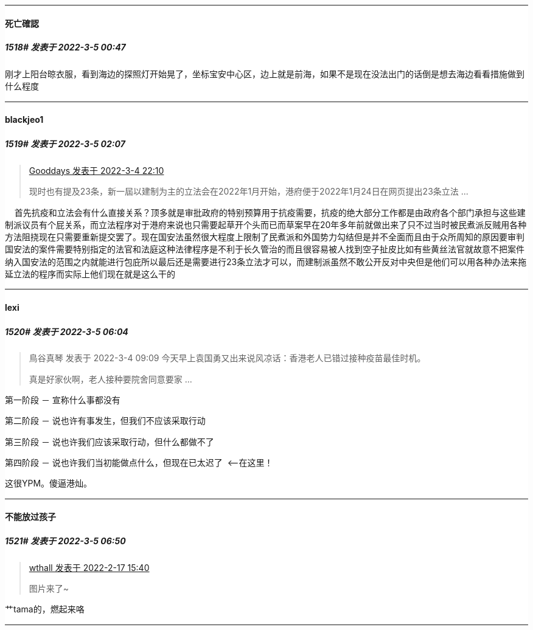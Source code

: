 *****

####  死亡確認  
##### 1518#       发表于 2022-3-5 00:47

刚才上阳台晾衣服，看到海边的探照灯开始晃了，坐标宝安中心区，边上就是前海，如果不是现在没法出门的话倒是想去海边看看措施做到什么程度



*****

####  blackjeo1  
##### 1519#       发表于 2022-3-5 02:07

<blockquote><a href="httphttps://bbs.saraba1st.com/2b/forum.php?mod=redirect&amp;goto=findpost&amp;pid=54920019&amp;ptid=2053061" target="_blank">Gooddays 发表于 2022-3-4 22:10</a>

现时也有提及23条，新一屆以建制为主的立法会在2022年1月开始，港府便于2022年1月24日在网页提出23条立法 ...</blockquote>
    首先抗疫和立法会有什么直接关系？顶多就是审批政府的特别预算用于抗疫需要，抗疫的绝大部分工作都是由政府各个部门承担与这些建制派议员有个屁关系，而立法程序对于港府来说也只需要起草开个头而已而草案早在20年多年前就做出来了只不过当时被民煮派反贼用各种方法阻挠现在只需要重新提交罢了。现在国安法虽然很大程度上限制了民煮派和外国势力勾结但是并不全面而且由于众所周知的原因要审判国安法的案件需要特别指定的法官和法庭这种法律程序是不利于长久管治的而且很容易被人找到空子扯皮比如有些黄丝法官就故意不把案件纳入国安法的范围之内就能进行包庇所以最后还是需要进行23条立法才可以，而建制派虽然不敢公开反对中央但是他们可以用各种办法来拖延立法的程序而实际上他们现在就是这么干的

*****

####  lexi  
##### 1520#       发表于 2022-3-5 06:04

<blockquote>鳥谷真琴 发表于 2022-3-4 09:09
今天早上袁国勇又出来说风凉话：香港老人已错过接种疫苗最佳时机。

真是好家伙啊，老人接种要院舍同意要家 ...</blockquote>
第一阶段 － 宣称什么事都没有

第二阶段 － 说也许有事发生，但我们不应该采取行动

第三阶段 － 说也许我们应该采取行动，但什么都做不了

第四阶段 － 说也许我们当初能做点什么，但现在已太迟了  &lt;--在这里！

这很YPM。傻逼港灿。



*****

####  不能放过孩子  
##### 1521#       发表于 2022-3-5 06:50

<blockquote><a href="httphttps://bbs.saraba1st.com/2b/forum.php?mod=redirect&amp;goto=findpost&amp;pid=54726796&amp;ptid=2053061" target="_blank">wthall 发表于 2022-2-17 15:40</a>

图片来了~</blockquote>
艹tama的，燃起来咯



*****
